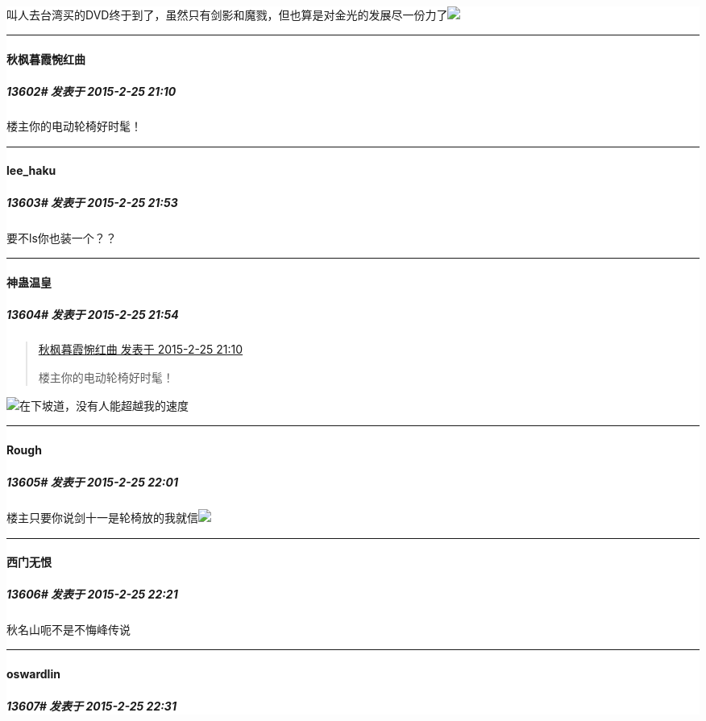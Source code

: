 
叫人去台湾买的DVD终于到了，虽然只有剑影和魔戮，但也算是对金光的发展尽一份力了<img src="https://static.saraba1st.com/image/smiley/face/13.gif" referrerpolicy="no-referrer">


-----

####  秋枫暮霞惋红曲  
##### 13602#       发表于 2015-2-25 21:10


楼主你的电动轮椅好时髦！


-----

####  lee_haku  
##### 13603#       发表于 2015-2-25 21:53


要不ls你也装一个？？


-----

####  神蛊温皇  
##### 13604#       发表于 2015-2-25 21:54


<blockquote><a href="httphttps://bbs.saraba1st.com/2b/forum.php?mod=redirect&amp;goto=findpost&amp;pid=28175034&amp;ptid=346283" target="_blank">秋枫暮霞惋红曲 发表于 2015-2-25 21:10</a>

楼主你的电动轮椅好时髦！</blockquote>
<img src="https://static.saraba1st.com/image/smiley/zdl/161.gif" referrerpolicy="no-referrer">在下坡道，没有人能超越我的速度


-----

####  Rough  
##### 13605#       发表于 2015-2-25 22:01


楼主只要你说剑十一是轮椅放的我就信<img src="https://static.saraba1st.com/image/smiley/face/149.gif" referrerpolicy="no-referrer">


-----

####  西门无恨  
##### 13606#       发表于 2015-2-25 22:21


秋名山呃不是不悔峰传说


-----

####  oswardlin  
##### 13607#       发表于 2015-2-25 22:31
